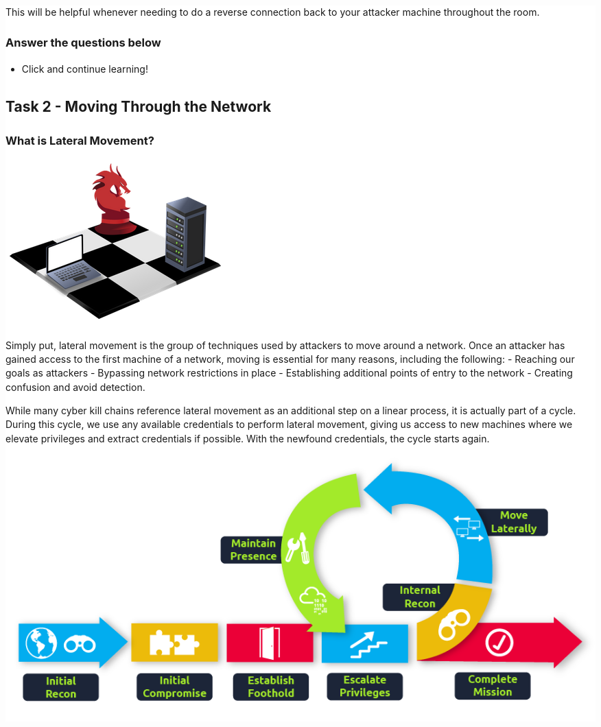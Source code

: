 This will be helpful whenever needing to do a reverse connection back to your attacker machine throughout the room.

### Answer the questions below

* Click and continue learning!

## Task 2 - Moving Through the Network

### What is Lateral Movement?

![task2-logo](./images/task2-logo.png)

Simply put, lateral movement is the group of techniques used by attackers to move around a network. Once an attacker has gained access to the first machine of a network, moving is essential for many reasons, including the following: - Reaching our goals as attackers - Bypassing network restrictions in place - Establishing additional points of entry to the network - Creating confusion and avoid detection.

While many cyber kill chains reference lateral movement as an additional step on a linear process, it is actually part of a cycle. During this cycle, we use any available credentials to perform lateral movement, giving us access to new machines where we elevate privileges and extract credentials if possible. With the newfound credentials, the cycle starts again.

![task2-cycle](./images/task2-cycle.png)
